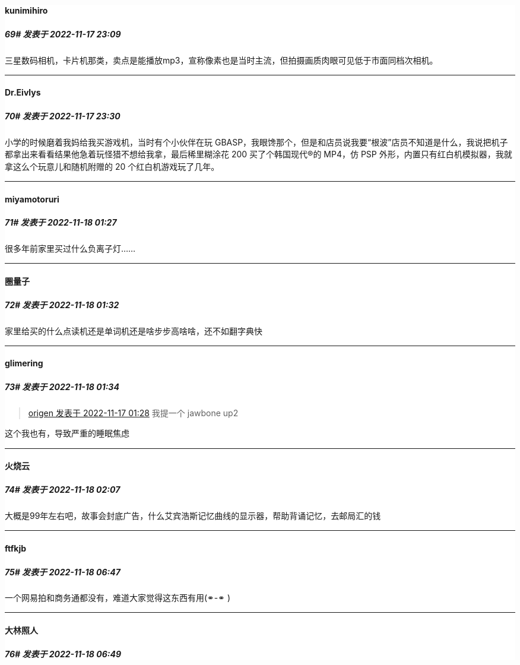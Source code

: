 ####  kunimihiro  
##### 69#       发表于 2022-11-17 23:09

三星数码相机，卡片机那类，卖点是能播放mp3，宣称像素也是当时主流，但拍摄画质肉眼可见低于市面同档次相机。

*****

####  Dr.Eivlys  
##### 70#       发表于 2022-11-17 23:30

小学的时候磨着我妈给我买游戏机，当时有个小伙伴在玩 GBASP，我眼馋那个，但是和店员说我要“根波”店员不知道是什么，我说把机子都拿出来看看结果他急着玩怪猎不想给我拿，最后稀里糊涂花 200 买了个韩国现代®的 MP4，仿 PSP 外形，内置只有红白机模拟器，我就拿这么个玩意儿和随机附赠的 20 个红白机游戏玩了几年。

*****

####  miyamotoruri  
##### 71#       发表于 2022-11-18 01:27

很多年前家里买过什么负离子灯……

*****

####  圈量子  
##### 72#       发表于 2022-11-18 01:32

家里给买的什么点读机还是单词机还是啥步步高啥啥，还不如翻字典快

*****

####  glimering  
##### 73#       发表于 2022-11-18 01:34

<blockquote><a href="httphttps://bbs.saraba1st.com/2b/forum.php?mod=redirect&amp;goto=findpost&amp;pid=58475440&amp;ptid=2105500" target="_blank">origen 发表于 2022-11-17 01:28</a>
我提一个 jawbone up2</blockquote>
这个我也有，导致严重的睡眠焦虑

*****

####  火烧云  
##### 74#       发表于 2022-11-18 02:07

大概是99年左右吧，故事会封底广告，什么艾宾浩斯记忆曲线的显示器，帮助背诵记忆，去邮局汇的钱

*****

####  ftfkjb  
##### 75#       发表于 2022-11-18 06:47

一个网易拍和商务通都没有，难道大家觉得这东西有用(⚭-⚭ )

*****

####  大林照人  
##### 76#       发表于 2022-11-18 06:49
